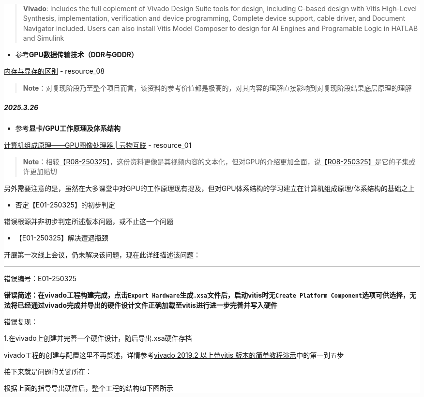 >**Vivado**: Includes the full coplement of Vivado Design Suite tools for design, including C-based design with Vitis High-Level Synthesis, implementation, verification and device programming, Complete device support, cable driver, and Document Navigator included. Users can also install Vitis Model Composer to design for AI Engines and Programable Logic in HATLAB and Simulink

- 参考**GPU数据传输技术（DDR与GDDR）**

[内存与显存的区别](https://www.bilibili.com/video/BV1SGXsYxESV/?spm_id_from=333.1245.0.0&vd_source=bf4f387b9668a681bfdcd3b4b0a3b4ee) - resource_08

>**Note**：对复现阶段乃至整个项目而言，该资料的参考价值都是极高的，对其内容的理解直接影响到对复现阶段结果底层原理的理解

##### 2025.3.26

- 参考**显卡/GPU工作原理及体系结构**

[计算机组成原理——GPU图像处理器 | 云物互联](https://www.cnblogs.com/jmilkfan-fanguiju/p/11825032.html) - resource_01

>**Note**：相较[【R08-250325】](https://www.bilibili.com/video/BV1SGXsYxESV/?spm_id_from=333.1245.0.0&vd_source=bf4f387b9668a681bfdcd3b4b0a3b4ee)，这份资料更像是其视频内容的文本化，但对GPU的介绍更加全面，说[【R08-250325】](https://www.bilibili.com/video/BV1SGXsYxESV/?spm_id_from=333.1245.0.0&vd_source=bf4f387b9668a681bfdcd3b4b0a3b4ee)是它的子集或许更加贴切

另外需要注意的是，虽然在大多课堂中对GPU的工作原理现有提及，但对GPU体系结构的学习建立在计算机组成原理/体系结构的基础之上

- 否定【E01-250325】的初步判定

错误根源并非初步判定所述版本问题，或不止这一个问题

- 【E01-250325】解决遭遇瓶颈

开展第一次线上会议，仍未解决该问题，现在此详细描述该问题：

---
错误编号：E01-250325

**错误简述：在vivado工程构建完成，点击`Export Hardware`生成`.xsa`文件后，启动vitis时无`Create Platform Component`选项可供选择，无法将已经通过vivado完成并导出的硬件设计文件正确加载至vitis进行进一步完善并写入硬件**

错误复现：

1.在vivado上创建并完善一个硬件设计，随后导出.xsa硬件存档

vivado工程的创建与配置这里不再赘述，详情参考[vivado 2019.2 以上带vitis 版本的简单教程演示](http://www.hellofpga.com/index.php/2023/11/04/vitis/)中的第一到五步

接下来就是问题的关键所在：

根据上面的指导导出硬件后，整个工程的结构如下图所示


